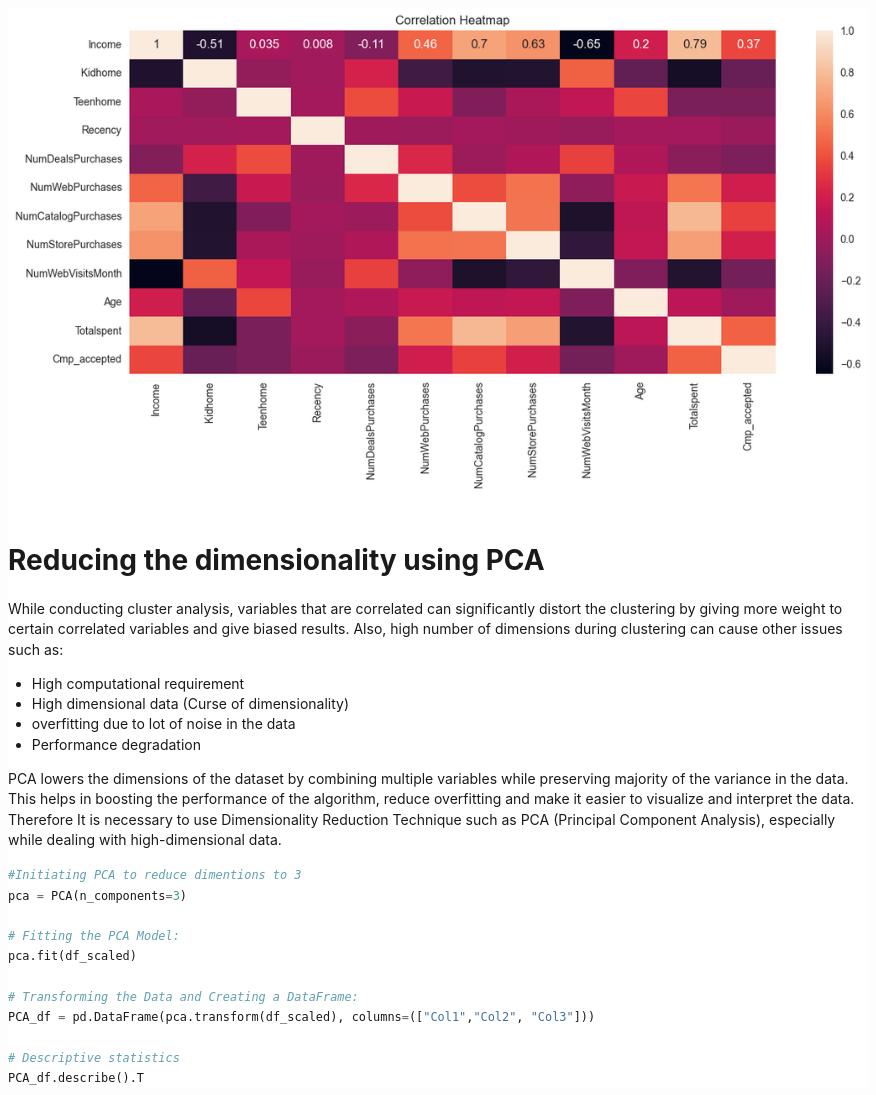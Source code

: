 ![png](output_33_0.png)
    


# Reducing the dimensionality using PCA


While conducting cluster analysis, variables that are correlated can significantly distort the clustering by giving more weight to certain correlated variables and give biased results. Also, high number of dimensions during clustering can cause other issues such as:

- High computational requirement
- High dimensional data (Curse of dimensionality)
- overfitting due to lot of noise in the data
- Performance degradation

PCA lowers the dimensions of the dataset by combining multiple variables while preserving majority of the variance in the data. This helps in boosting the performance of the algorithm, reduce overfitting and make it easier to visualize and interpret the data. Therefore It is necessary to use Dimensionality Reduction Technique such as PCA (Principal Component Analysis), especially while dealing with high-dimensional data. 


```python
#Initiating PCA to reduce dimentions to 3
pca = PCA(n_components=3)

# Fitting the PCA Model:
pca.fit(df_scaled)

# Transforming the Data and Creating a DataFrame:
PCA_df = pd.DataFrame(pca.transform(df_scaled), columns=(["Col1","Col2", "Col3"]))

# Descriptive statistics
PCA_df.describe().T
```
